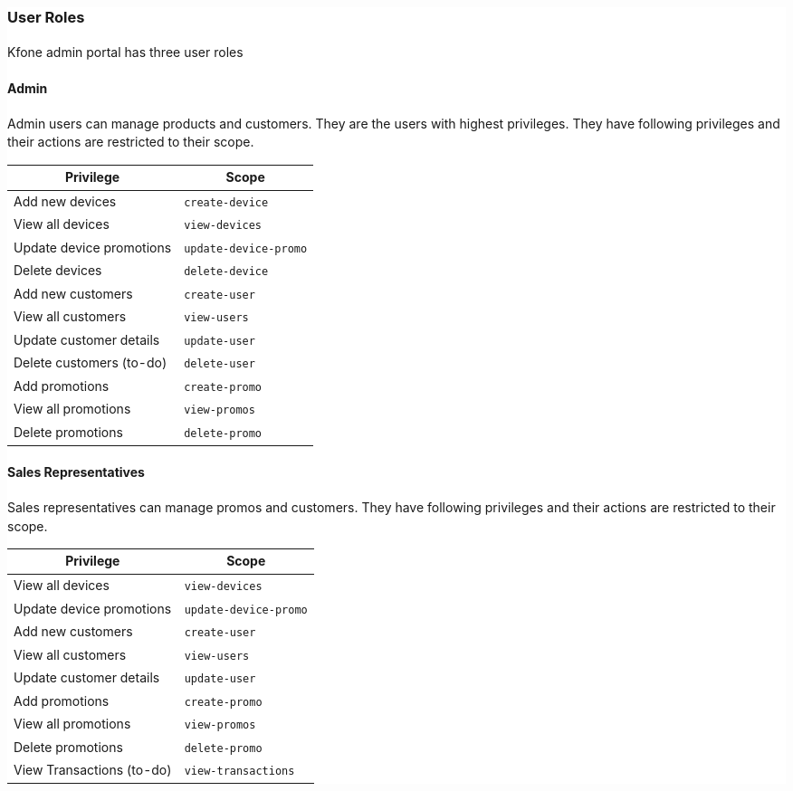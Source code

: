 ### User Roles

Kfone admin portal has three user roles

#### **Admin**

Admin users can manage products and customers. They are the users with highest privileges. They have following privileges and their actions are restricted to their scope.

| Privilege                | Scope                 |
| ------------------------ | --------------------- |
| Add new devices          | `create-device`       |
| View all devices         | `view-devices`        |
| Update device promotions | `update-device-promo` |
| Delete devices           | `delete-device`       |
| Add new customers        | `create-user`         |
| View all customers       | `view-users`          |
| Update customer details  | `update-user`         |
| Delete customers (to-do) | `delete-user`         |
| Add promotions           | `create-promo`        |
| View all promotions      | `view-promos`         |
| Delete promotions        | `delete-promo`        |

#### **Sales Representatives**

Sales representatives can manage promos and customers. They have following privileges and their actions are restricted to their scope.

| Privilege                 | Scope                 |
| ------------------------- | --------------------- |
| View all devices          | `view-devices`        |
| Update device promotions  | `update-device-promo` |
| Add new customers         | `create-user`         |
| View all customers        | `view-users`          |
| Update customer details   | `update-user`         |
| Add promotions            | `create-promo`        |
| View all promotions       | `view-promos`         |
| Delete promotions         | `delete-promo`        |
| View Transactions (to-do) | `view-transactions`   |
